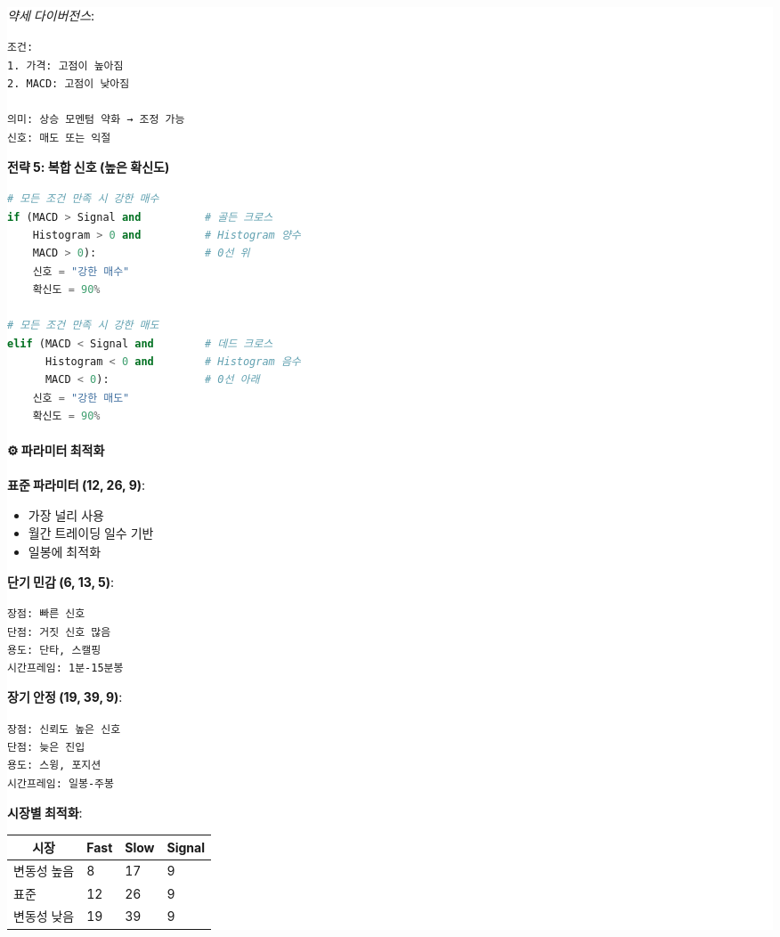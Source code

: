 *약세 다이버전스*:
```
조건:
1. 가격: 고점이 높아짐
2. MACD: 고점이 낮아짐

의미: 상승 모멘텀 약화 → 조정 가능
신호: 매도 또는 익절
```

**전략 5: 복합 신호 (높은 확신도)**

```python
# 모든 조건 만족 시 강한 매수
if (MACD > Signal and          # 골든 크로스
    Histogram > 0 and          # Histogram 양수
    MACD > 0):                 # 0선 위
    신호 = "강한 매수"
    확신도 = 90%

# 모든 조건 만족 시 강한 매도
elif (MACD < Signal and        # 데드 크로스
      Histogram < 0 and        # Histogram 음수
      MACD < 0):               # 0선 아래
    신호 = "강한 매도"
    확신도 = 90%
```

#### ⚙️ 파라미터 최적화

**표준 파라미터 (12, 26, 9)**:
- 가장 널리 사용
- 월간 트레이딩 일수 기반
- 일봉에 최적화

**단기 민감 (6, 13, 5)**:
```
장점: 빠른 신호
단점: 거짓 신호 많음
용도: 단타, 스캘핑
시간프레임: 1분-15분봉
```

**장기 안정 (19, 39, 9)**:
```
장점: 신뢰도 높은 신호
단점: 늦은 진입
용도: 스윙, 포지션
시간프레임: 일봉-주봉
```

**시장별 최적화**:

| 시장 | Fast | Slow | Signal |
|------|------|------|--------|
| 변동성 높음 | 8 | 17 | 9 |
| 표준 | 12 | 26 | 9 |
| 변동성 낮음 | 19 | 39 | 9 |
